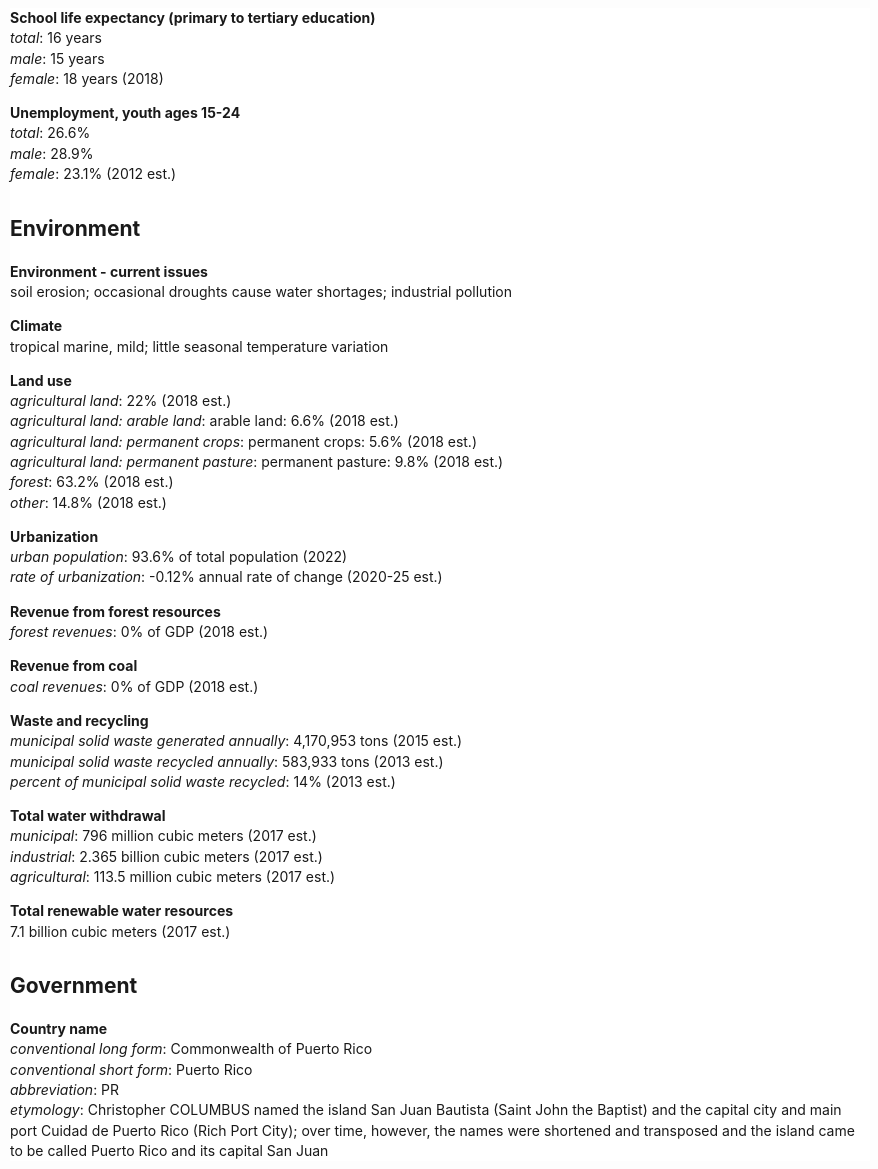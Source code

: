 **School life expectancy (primary to tertiary education)**<br>
_total_: 16 years<br>
_male_: 15 years<br>
_female_: 18 years (2018)<br>

**Unemployment, youth ages 15-24**<br>
_total_: 26.6%<br>
_male_: 28.9%<br>
_female_: 23.1% (2012 est.)<br>

## Environment

**Environment - current issues**<br>
soil erosion; occasional droughts cause water shortages; industrial pollution<br>

**Climate**<br>
tropical marine, mild; little seasonal temperature variation<br>

**Land use**<br>
_agricultural land_: 22% (2018 est.)<br>
_agricultural land: arable land_: arable land: 6.6% (2018 est.)<br>
_agricultural land: permanent crops_: permanent crops: 5.6% (2018 est.)<br>
_agricultural land: permanent pasture_: permanent pasture: 9.8% (2018 est.)<br>
_forest_: 63.2% (2018 est.)<br>
_other_: 14.8% (2018 est.)<br>

**Urbanization**<br>
_urban population_: 93.6% of total population (2022)<br>
_rate of urbanization_: -0.12% annual rate of change (2020-25 est.)<br>

**Revenue from forest resources**<br>
_forest revenues_: 0% of GDP (2018 est.)<br>

**Revenue from coal**<br>
_coal revenues_: 0% of GDP (2018 est.)<br>

**Waste and recycling**<br>
_municipal solid waste generated annually_: 4,170,953 tons (2015 est.)<br>
_municipal solid waste recycled annually_: 583,933 tons (2013 est.)<br>
_percent of municipal solid waste recycled_: 14% (2013 est.)<br>

**Total water withdrawal**<br>
_municipal_: 796 million cubic meters (2017 est.)<br>
_industrial_: 2.365 billion cubic meters (2017 est.)<br>
_agricultural_: 113.5 million cubic meters (2017 est.)<br>

**Total renewable water resources**<br>
7.1 billion cubic meters (2017 est.)<br>

## Government

**Country name**<br>
_conventional long form_: Commonwealth of Puerto Rico<br>
_conventional short form_: Puerto Rico<br>
_abbreviation_: PR<br>
_etymology_: Christopher COLUMBUS named the island San Juan Bautista (Saint John the Baptist) and the capital city and main port Cuidad de Puerto Rico (Rich Port City); over time, however, the names were shortened and transposed and the island came to be called Puerto Rico and its capital San Juan<br>
